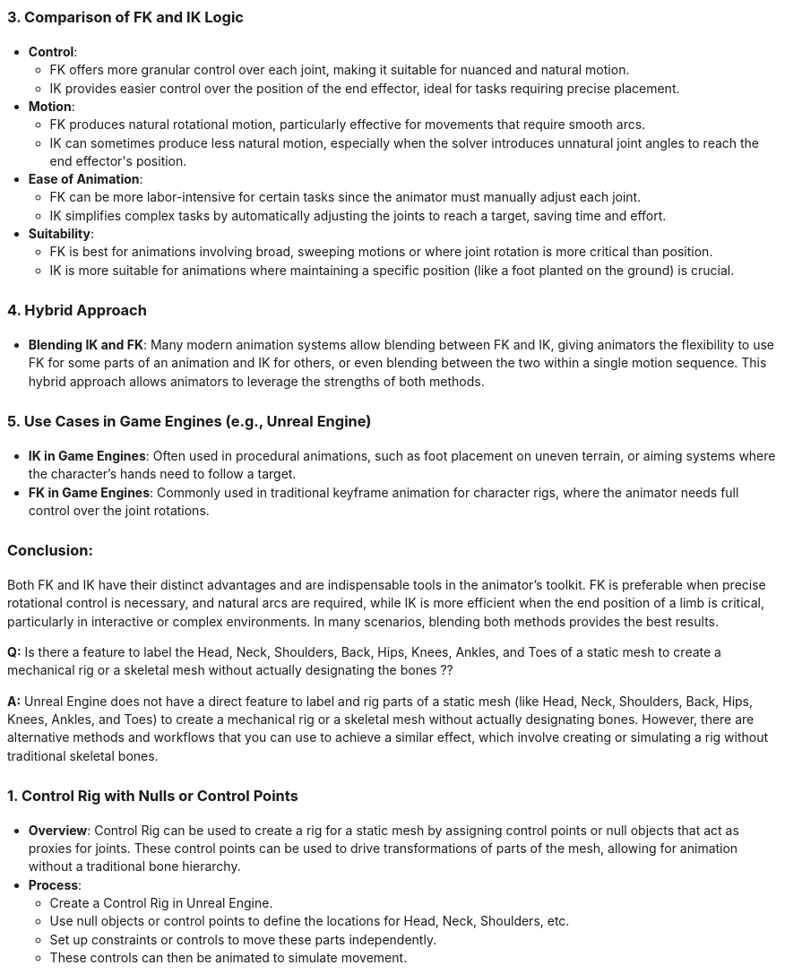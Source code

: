 ### 3. **Comparison of FK and IK Logic**
   - **Control**:
     - FK offers more granular control over each joint, making it suitable for nuanced and natural motion.
     - IK provides easier control over the position of the end effector, ideal for tasks requiring precise placement.
   - **Motion**:
     - FK produces natural rotational motion, particularly effective for movements that require smooth arcs.
     - IK can sometimes produce less natural motion, especially when the solver introduces unnatural joint angles to reach the end effector's position.
   - **Ease of Animation**:
     - FK can be more labor-intensive for certain tasks since the animator must manually adjust each joint.
     - IK simplifies complex tasks by automatically adjusting the joints to reach a target, saving time and effort.
   - **Suitability**:
     - FK is best for animations involving broad, sweeping motions or where joint rotation is more critical than position.
     - IK is more suitable for animations where maintaining a specific position (like a foot planted on the ground) is crucial.

### 4. **Hybrid Approach**
   - **Blending IK and FK**: Many modern animation systems allow blending between FK and IK, giving animators the flexibility to use FK for some parts of an animation and IK for others, or even blending between the two within a single motion sequence. This hybrid approach allows animators to leverage the strengths of both methods.

### 5. **Use Cases in Game Engines (e.g., Unreal Engine)**
   - **IK in Game Engines**: Often used in procedural animations, such as foot placement on uneven terrain, or aiming systems where the character’s hands need to follow a target.
   - **FK in Game Engines**: Commonly used in traditional keyframe animation for character rigs, where the animator needs full control over the joint rotations.

### Conclusion:
Both FK and IK have their distinct advantages and are indispensable tools in the animator’s toolkit. FK is preferable when precise rotational control is necessary, and natural arcs are required, while IK is more efficient when the end position of a limb is critical, particularly in interactive or complex environments. In many scenarios, blending both methods provides the best results.

**Q:** Is there a feature to label the Head, Neck, Shoulders, Back, Hips, Knees, Ankles, and Toes of a static mesh to create a mechanical rig or a skeletal mesh without actually designating the bones ??

 **A:** Unreal Engine does not have a direct feature to label and rig parts of a static mesh (like Head, Neck, Shoulders, Back, Hips, Knees, Ankles, and Toes) to create a mechanical rig or a skeletal mesh without actually designating bones. However, there are alternative methods and workflows that you can use to achieve a similar effect, which involve creating or simulating a rig without traditional skeletal bones.

### 1. **Control Rig with Nulls or Control Points**
   - **Overview**: Control Rig can be used to create a rig for a static mesh by assigning control points or null objects that act as proxies for joints. These control points can be used to drive transformations of parts of the mesh, allowing for animation without a traditional bone hierarchy.
   - **Process**:
     - Create a Control Rig in Unreal Engine.
     - Use null objects or control points to define the locations for Head, Neck, Shoulders, etc.
     - Set up constraints or controls to move these parts independently.
     - These controls can then be animated to simulate movement.

